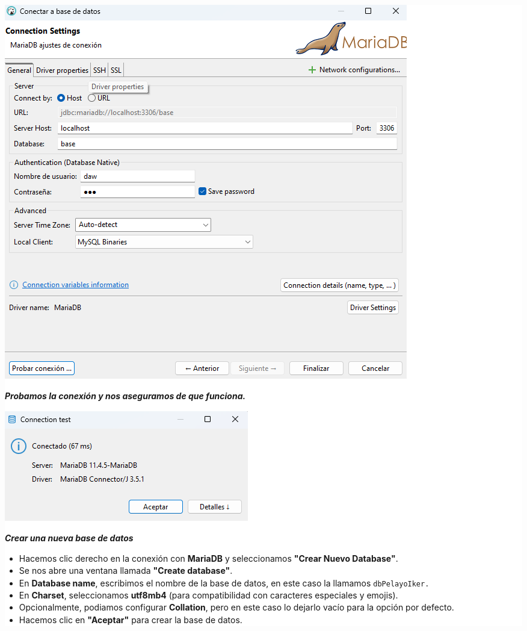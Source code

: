 ![image.png](./TareaEvaluableDocker_PelayoIker.assets/image%2047.png)

***Probamos la conexión y nos aseguramos de que funciona.***

![image.png](./TareaEvaluableDocker_PelayoIker.assets/image%2048.png)

 ***Crear una nueva base de datos***

- Hacemos clic derecho en la conexión con **MariaDB** y seleccionamos **"Crear Nuevo Database"**.
- Se nos abre una ventana llamada **"Create database"**.
- En **Database name**, escribimos el nombre de la base de datos, en este caso la llamamos `dbPelayoIker.`
- En **Charset**, seleccionamos **utf8mb4** (para compatibilidad con caracteres especiales y emojis).
- Opcionalmente, podiamos configurar **Collation**, pero en este caso lo dejarlo vacío para la opción por defecto.
- Hacemos clic en **"Aceptar"** para crear la base de datos.
